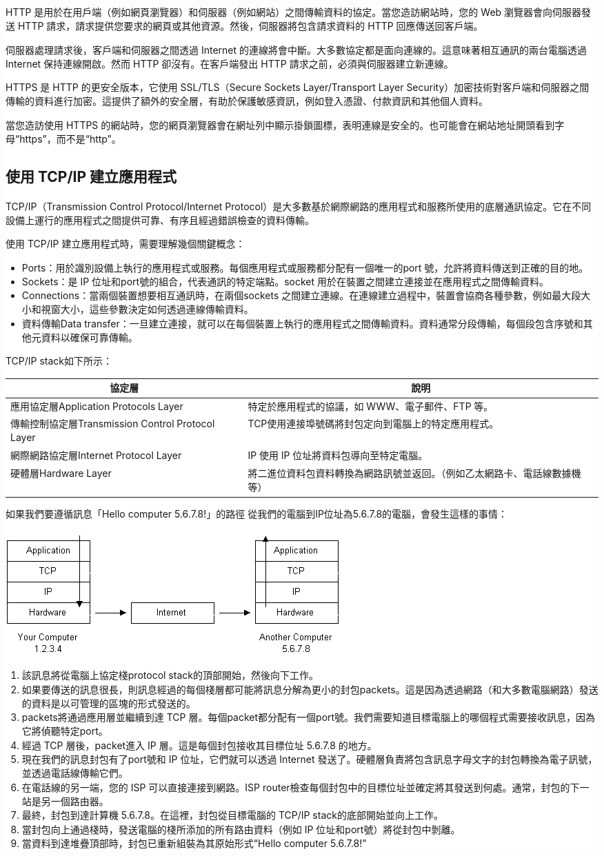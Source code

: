 HTTP 是用於在用戶端（例如網頁瀏覽器）和伺服器（例如網站）之間傳輸資料的協定。當您造訪網站時，您的 Web 瀏覽器會向伺服器發送 HTTP 請求，請求提供您要求的網頁或其他資源。然後，伺服器將包含請求資料的 HTTP 回應傳送回客戶端。

伺服器處理請求後，客戶端和伺服器之間透過 Internet 的連線將會中斷。大多數協定都是面向連線的。這意味著相互通訊的兩台電腦透過 Internet 保持連線開啟。然而 HTTP 卻沒有。在客戶端發出 HTTP 請求之前，必須與伺服器建立新連線。

HTTPS 是 HTTP 的更安全版本，它使用 SSL/TLS（Secure Sockets Layer/Transport Layer Security）加密技術對客戶端和伺服器之間傳輸的資料進行加密。這提供了額外的安全層，有助於保護敏感資訊，例如登入憑證、付款資訊和其他個人資料。

當您造訪使用 HTTPS 的網站時，您的網頁瀏覽器會在網址列中顯示掛鎖圖標，表明連線是安全的。也可能會在網站地址開頭看到字母“https”，而不是“http”。
## 使用 TCP/IP 建立應用程式
TCP/IP（Transmission Control Protocol/Internet Protocol）是大多數基於網際網路的應用程式和服務所使用的底層通訊協定。它在不同設備上運行的應用程式之間提供可靠、有序且經過錯誤檢查的資料傳輸。

使用 TCP/IP 建立應用程式時，需要理解幾個關鍵概念：
* Ports：用於識別設備上執行的應用程式或服務。每個應用程式或服務都分配有一個唯一的port 號，允許將資料傳送到正確的目的地。
* Sockets：是 IP 位址和port號的組合，代表通訊的特定端點。socket 用於在裝置之間建立連接並在應用程式之間傳輸資料。
* Connections：當兩個裝置想要相互通訊時，在兩個sockets 之間建立連線。在連線建立過程中，裝置會協商各種參數，例如最大段大小和視窗大小，這些參數決定如何透過連線傳輸資料。
* 資料傳輸Data transfer：一旦建立連接，就可以在每個裝置上執行的應用程式之間傳輸資料。資料通常分段傳輸，每個段包含序號和其他元資料以確保可靠傳輸。

TCP/IP stack如下所示：


| 協定層 | 說明 |
| -------- | -------- |
|應用協定層Application Protocols Layer | 特定於應用程式的協議，如 WWW、電子郵件、FTP 等。|
|傳輸控制協定層Transmission Control Protocol Layer | TCP使用連接埠號碼將封包定向到電腦上的特定應用程式。|
|網際網路協定層Internet Protocol Layer | IP 使用 IP 位址將資料包導向至特定電腦。|
|硬體層Hardware Layer | 將二進位資料包資料轉換為網路訊號並返回。（例如乙太網路卡、電話線數據機等）|

如果我們要遵循訊息「Hello computer 5.6.7.8!」的路徑 從我們的電腦到IP位址為5.6.7.8的電腦，會發生這樣的事情：

![image](images/flow.png)


1. 該訊息將從電腦上協定棧protocol stack的頂部開始，然後向下工作。
2. 如果要傳送的訊息很長，則訊息經過的每個棧層都可能將訊息分解為更小的封包packets。這是因為透過網路（和大多數電腦網路）發送的資料是以可管理的區塊的形式發送的。
3. packets將通過應用層並繼續到達 TCP 層。每個packet都分配有一個port號。我們需要知道目標電腦上的哪個程式需要接收訊息，因為它將偵聽特定port。
4. 經過 TCP 層後，packet進入 IP 層。這是每個封包接收其目標位址 5.6.7.8 的地方。
5. 現在我們的訊息封包有了port號和 IP 位址，它們就可以透過 Internet 發送了。硬體層負責將包含訊息字母文字的封包轉換為電子訊號，並透過電話線傳輸它們。
6. 在電話線的另一端，您的 ISP 可以直接連接到網路。ISP router檢查每個封包中的目標位址並確定將其發送到何處。通常，封包的下一站是另一個路由器。
7. 最終，封包到達計算機 5.6.7.8。在這裡，封包從目標電腦的 TCP/IP stack的底部開始並向上工作。
8. 當封包向上通過棧時，發送電腦的棧所添加的所有路由資料（例如 IP 位址和port號）將從封包中剝離。
9. 當資料到達堆疊頂部時，封包已重新組裝為其原始形式“Hello computer 5.6.7.8!”
